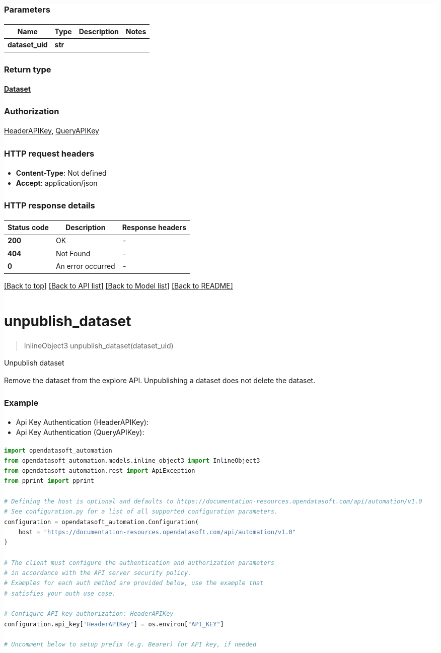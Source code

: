 

### Parameters


Name | Type | Description  | Notes
------------- | ------------- | ------------- | -------------
 **dataset_uid** | **str**|  | 

### Return type

[**Dataset**](Dataset.md)

### Authorization

[HeaderAPIKey](../README.md#HeaderAPIKey), [QueryAPIKey](../README.md#QueryAPIKey)

### HTTP request headers

 - **Content-Type**: Not defined
 - **Accept**: application/json

### HTTP response details

| Status code | Description | Response headers |
|-------------|-------------|------------------|
**200** | OK |  -  |
**404** | Not Found |  -  |
**0** | An error occurred |  -  |

[[Back to top]](#) [[Back to API list]](../README.md#documentation-for-api-endpoints) [[Back to Model list]](../README.md#documentation-for-models) [[Back to README]](../README.md)

# **unpublish_dataset**
> InlineObject3 unpublish_dataset(dataset_uid)

Unpublish dataset

Remove the dataset from the explore API. Unpublishing a dataset does not delete the dataset.

### Example

* Api Key Authentication (HeaderAPIKey):
* Api Key Authentication (QueryAPIKey):

```python
import opendatasoft_automation
from opendatasoft_automation.models.inline_object3 import InlineObject3
from opendatasoft_automation.rest import ApiException
from pprint import pprint

# Defining the host is optional and defaults to https://documentation-resources.opendatasoft.com/api/automation/v1.0
# See configuration.py for a list of all supported configuration parameters.
configuration = opendatasoft_automation.Configuration(
    host = "https://documentation-resources.opendatasoft.com/api/automation/v1.0"
)

# The client must configure the authentication and authorization parameters
# in accordance with the API server security policy.
# Examples for each auth method are provided below, use the example that
# satisfies your auth use case.

# Configure API key authorization: HeaderAPIKey
configuration.api_key['HeaderAPIKey'] = os.environ["API_KEY"]

# Uncomment below to setup prefix (e.g. Bearer) for API key, if needed
```